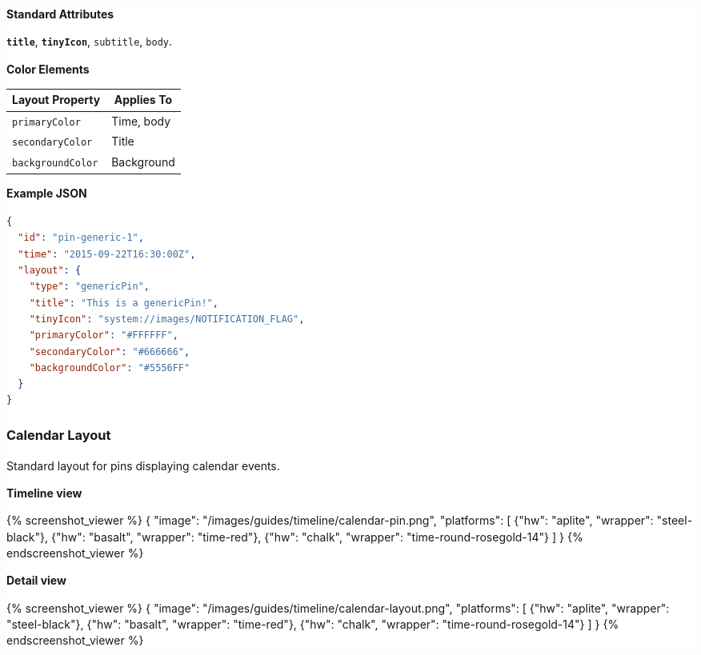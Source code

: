 **Standard Attributes**

**`title`**, **`tinyIcon`**, `subtitle`, `body`.

**Color Elements**

| Layout Property | Applies To |
|-----------------|------------|
| `primaryColor` | Time, body |
| `secondaryColor` | Title |
| `backgroundColor` | Background |

**Example JSON**

```json
{
  "id": "pin-generic-1",
  "time": "2015-09-22T16:30:00Z",
  "layout": {
    "type": "genericPin",
    "title": "This is a genericPin!",
    "tinyIcon": "system://images/NOTIFICATION_FLAG",
    "primaryColor": "#FFFFFF",
    "secondaryColor": "#666666",
    "backgroundColor": "#5556FF"
  }
}
```


### Calendar Layout

Standard layout for pins displaying calendar events.

**Timeline view**

{% screenshot_viewer %}
{
  "image": "/images/guides/timeline/calendar-pin.png",
  "platforms": [
    {"hw": "aplite", "wrapper": "steel-black"},
    {"hw": "basalt", "wrapper": "time-red"},
    {"hw": "chalk", "wrapper": "time-round-rosegold-14"}
  ]
}
{% endscreenshot_viewer %}

**Detail view**

{% screenshot_viewer %}
{
  "image": "/images/guides/timeline/calendar-layout.png",
  "platforms": [
    {"hw": "aplite", "wrapper": "steel-black"},
    {"hw": "basalt", "wrapper": "time-red"},
    {"hw": "chalk", "wrapper": "time-round-rosegold-14"}
  ]
}
{% endscreenshot_viewer %}
